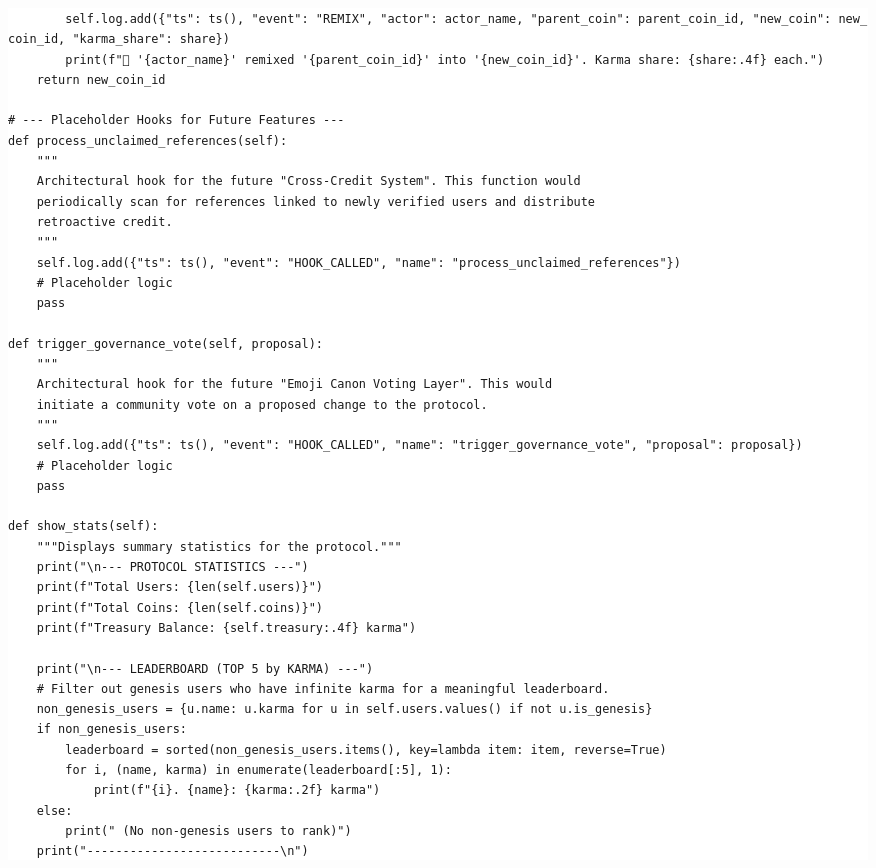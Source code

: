             self.log.add({"ts": ts(), "event": "REMIX", "actor": actor_name, "parent_coin": parent_coin_id, "new_coin": new_coin_id, "karma_share": share})
            print(f"🔀 '{actor_name}' remixed '{parent_coin_id}' into '{new_coin_id}'. Karma share: {share:.4f} each.")
        return new_coin_id

    # --- Placeholder Hooks for Future Features ---
    def process_unclaimed_references(self):
        """
        Architectural hook for the future "Cross-Credit System". This function would
        periodically scan for references linked to newly verified users and distribute
        retroactive credit.
        """
        self.log.add({"ts": ts(), "event": "HOOK_CALLED", "name": "process_unclaimed_references"})
        # Placeholder logic
        pass

    def trigger_governance_vote(self, proposal):
        """
        Architectural hook for the future "Emoji Canon Voting Layer". This would
        initiate a community vote on a proposed change to the protocol.
        """
        self.log.add({"ts": ts(), "event": "HOOK_CALLED", "name": "trigger_governance_vote", "proposal": proposal})
        # Placeholder logic
        pass

    def show_stats(self):
        """Displays summary statistics for the protocol."""
        print("\n--- PROTOCOL STATISTICS ---")
        print(f"Total Users: {len(self.users)}")
        print(f"Total Coins: {len(self.coins)}")
        print(f"Treasury Balance: {self.treasury:.4f} karma")
        
        print("\n--- LEADERBOARD (TOP 5 by KARMA) ---")
        # Filter out genesis users who have infinite karma for a meaningful leaderboard.
        non_genesis_users = {u.name: u.karma for u in self.users.values() if not u.is_genesis}
        if non_genesis_users:
            leaderboard = sorted(non_genesis_users.items(), key=lambda item: item, reverse=True)
            for i, (name, karma) in enumerate(leaderboard[:5], 1):
                print(f"{i}. {name}: {karma:.2f} karma")
        else:
            print(" (No non-genesis users to rank)")
        print("---------------------------\n")

